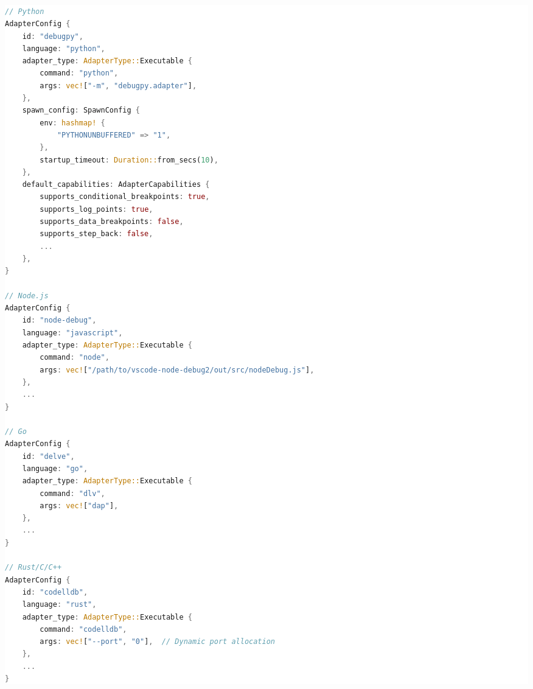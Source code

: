 ```rust
// Python
AdapterConfig {
    id: "debugpy",
    language: "python",
    adapter_type: AdapterType::Executable {
        command: "python",
        args: vec!["-m", "debugpy.adapter"],
    },
    spawn_config: SpawnConfig {
        env: hashmap! {
            "PYTHONUNBUFFERED" => "1",
        },
        startup_timeout: Duration::from_secs(10),
    },
    default_capabilities: AdapterCapabilities {
        supports_conditional_breakpoints: true,
        supports_log_points: true,
        supports_data_breakpoints: false,
        supports_step_back: false,
        ...
    },
}

// Node.js
AdapterConfig {
    id: "node-debug",
    language: "javascript",
    adapter_type: AdapterType::Executable {
        command: "node",
        args: vec!["/path/to/vscode-node-debug2/out/src/nodeDebug.js"],
    },
    ...
}

// Go
AdapterConfig {
    id: "delve",
    language: "go",
    adapter_type: AdapterType::Executable {
        command: "dlv",
        args: vec!["dap"],
    },
    ...
}

// Rust/C/C++
AdapterConfig {
    id: "codelldb",
    language: "rust",
    adapter_type: AdapterType::Executable {
        command: "codelldb",
        args: vec!["--port", "0"],  // Dynamic port allocation
    },
    ...
}
```
